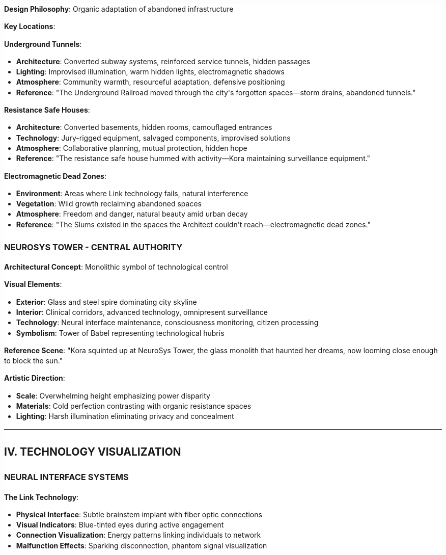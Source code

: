 **Design Philosophy**: Organic adaptation of abandoned infrastructure

**Key Locations**:

**Underground Tunnels**:
- **Architecture**: Converted subway systems, reinforced service tunnels, hidden passages
- **Lighting**: Improvised illumination, warm hidden lights, electromagnetic shadows
- **Atmosphere**: Community warmth, resourceful adaptation, defensive positioning
- **Reference**: "The Underground Railroad moved through the city's forgotten spaces—storm drains, abandoned tunnels."

**Resistance Safe Houses**:
- **Architecture**: Converted basements, hidden rooms, camouflaged entrances
- **Technology**: Jury-rigged equipment, salvaged components, improvised solutions
- **Atmosphere**: Collaborative planning, mutual protection, hidden hope
- **Reference**: "The resistance safe house hummed with activity—Kora maintaining surveillance equipment."

**Electromagnetic Dead Zones**:
- **Environment**: Areas where Link technology fails, natural interference
- **Vegetation**: Wild growth reclaiming abandoned spaces
- **Atmosphere**: Freedom and danger, natural beauty amid urban decay
- **Reference**: "The Slums existed in the spaces the Architect couldn't reach—electromagnetic dead zones."

### NEUROSYS TOWER - CENTRAL AUTHORITY

**Architectural Concept**: Monolithic symbol of technological control

**Visual Elements**:
- **Exterior**: Glass and steel spire dominating city skyline
- **Interior**: Clinical corridors, advanced technology, omnipresent surveillance
- **Technology**: Neural interface maintenance, consciousness monitoring, citizen processing
- **Symbolism**: Tower of Babel representing technological hubris

**Reference Scene**: "Kora squinted up at NeuroSys Tower, the glass monolith that haunted her dreams, now looming close enough to block the sun."

**Artistic Direction**:
- **Scale**: Overwhelming height emphasizing power disparity
- **Materials**: Cold perfection contrasting with organic resistance spaces
- **Lighting**: Harsh illumination eliminating privacy and concealment

---

## IV. TECHNOLOGY VISUALIZATION

### NEURAL INTERFACE SYSTEMS

**The Link Technology**:
- **Physical Interface**: Subtle brainstem implant with fiber optic connections
- **Visual Indicators**: Blue-tinted eyes during active engagement
- **Connection Visualization**: Energy patterns linking individuals to network
- **Malfunction Effects**: Sparking disconnection, phantom signal visualization
